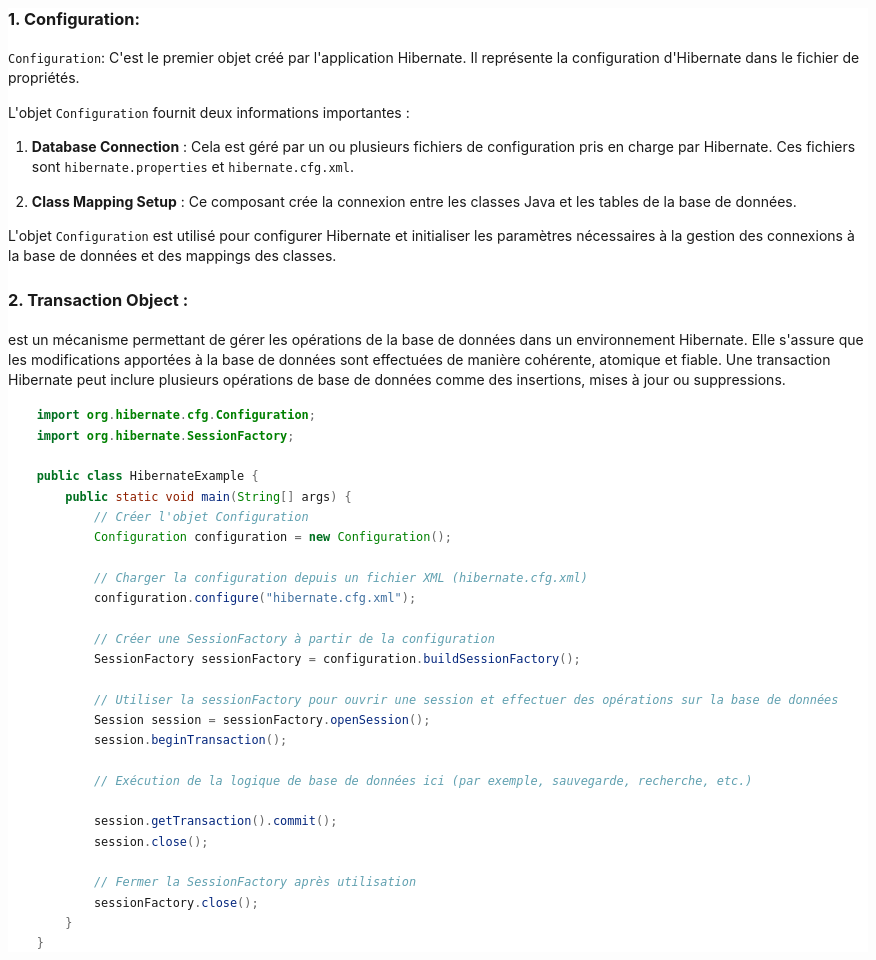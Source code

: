 ### 1. Configuration: 
`Configuration`: C'est le premier objet créé par l'application Hibernate. Il représente la configuration d'Hibernate dans le fichier de propriétés.

L'objet `Configuration` fournit deux informations importantes :

 1. **Database Connection** : Cela est géré par un ou plusieurs fichiers de configuration pris en charge par Hibernate. Ces fichiers sont `hibernate.properties` et `hibernate.cfg.xml`.

2. **Class Mapping Setup** : Ce composant crée la connexion entre les classes Java et les tables de la base de données.

L'objet `Configuration` est utilisé pour configurer Hibernate et initialiser les paramètres nécessaires à la gestion des connexions à la base de données et des mappings des classes.


### 2. Transaction Object :
est un mécanisme permettant de gérer les opérations de la base de données dans un environnement Hibernate. Elle s'assure que les modifications apportées à la base de données sont effectuées de manière cohérente, atomique et fiable. Une transaction Hibernate peut inclure plusieurs opérations de base de données comme des insertions, mises à jour ou suppressions.


```java
    import org.hibernate.cfg.Configuration;
    import org.hibernate.SessionFactory;

    public class HibernateExample {
        public static void main(String[] args) {
            // Créer l'objet Configuration
            Configuration configuration = new Configuration();
            
            // Charger la configuration depuis un fichier XML (hibernate.cfg.xml)
            configuration.configure("hibernate.cfg.xml");
            
            // Créer une SessionFactory à partir de la configuration
            SessionFactory sessionFactory = configuration.buildSessionFactory();
            
            // Utiliser la sessionFactory pour ouvrir une session et effectuer des opérations sur la base de données
            Session session = sessionFactory.openSession();
            session.beginTransaction();
            
            // Exécution de la logique de base de données ici (par exemple, sauvegarde, recherche, etc.)
            
            session.getTransaction().commit();
            session.close();
            
            // Fermer la SessionFactory après utilisation
            sessionFactory.close();
        }
    }
```    
